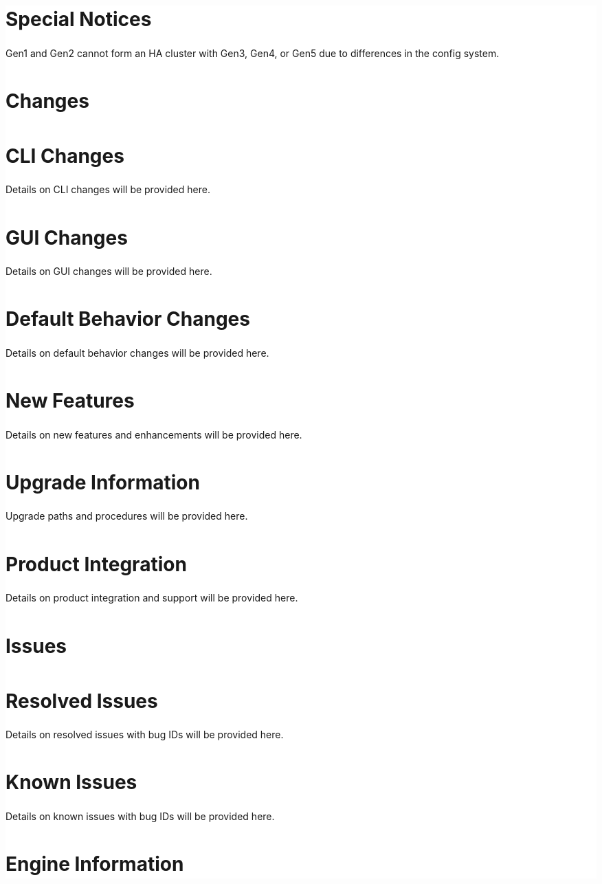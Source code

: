 # Special Notices

Gen1 and Gen2 cannot form an HA cluster with Gen3, Gen4, or Gen5 due to differences in the config system.

# Changes

# CLI Changes

Details on CLI changes will be provided here.

# GUI Changes

Details on GUI changes will be provided here.

# Default Behavior Changes

Details on default behavior changes will be provided here.

# New Features

Details on new features and enhancements will be provided here.

# Upgrade Information

Upgrade paths and procedures will be provided here.

# Product Integration

Details on product integration and support will be provided here.

# Issues

# Resolved Issues

Details on resolved issues with bug IDs will be provided here.

# Known Issues

Details on known issues with bug IDs will be provided here.

# Engine Information
